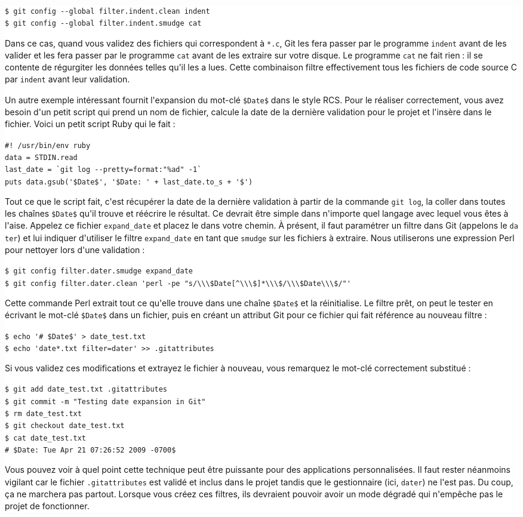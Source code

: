 	$ git config --global filter.indent.clean indent
	$ git config --global filter.indent.smudge cat

Dans ce cas, quand vous validez des fichiers qui correspondent à `*.c`, Git les fera passer par le programme `indent` avant de les valider et les fera passer par le programme `cat` avant de les extraire sur votre disque.
Le programme `cat` ne  fait rien : il se contente de régurgiter les données telles qu'il les a lues.
Cette combinaison filtre effectivement tous les fichiers de code source C par `indent` avant leur validation.

Un autre exemple intéressant fournit l'expansion du mot-clé `$Date$` dans le style RCS.
Pour le réaliser correctement, vous avez besoin d'un petit script qui prend un nom de fichier, calcule la date de la dernière validation pour le projet et l'insère dans le fichier.
Voici un petit script Ruby qui le fait :

	#! /usr/bin/env ruby
	data = STDIN.read
	last_date = `git log --pretty=format:"%ad" -1`
	puts data.gsub('$Date$', '$Date: ' + last_date.to_s + '$')

Tout ce que le script fait, c'est récupérer la date de la dernière validation à partir de la commande `git log`, la coller dans toutes les chaînes `$Date$` qu'il trouve et réécrire le résultat.
Ce devrait être simple dans n'importe quel langage avec lequel vous êtes à l'aise.
Appelez ce fichier `expand_date` et placez le dans votre chemin.
À présent, il faut paramétrer un filtre dans Git (appelons le `dater`) et lui indiquer d'utiliser le filtre `expand_date` en tant que `smudge` sur les fichiers à extraire.
Nous utiliserons une expression Perl pour nettoyer lors d'une validation :

	$ git config filter.dater.smudge expand_date
	$ git config filter.dater.clean 'perl -pe "s/\\\$Date[^\\\$]*\\\$/\\\$Date\\\$/"'

Cette commande Perl extrait tout ce qu'elle trouve dans une chaîne `$Date$` et la réinitialise.
Le filtre prêt, on peut le tester en écrivant le mot-clé `$Date$` dans un fichier, puis en créant un attribut Git pour ce fichier qui fait référence au nouveau filtre :

	$ echo '# $Date$' > date_test.txt
	$ echo 'date*.txt filter=dater' >> .gitattributes

Si vous validez ces modifications et extrayez le fichier à nouveau, vous remarquez le mot-clé correctement substitué :

	$ git add date_test.txt .gitattributes
	$ git commit -m "Testing date expansion in Git"
	$ rm date_test.txt
	$ git checkout date_test.txt
	$ cat date_test.txt
	# $Date: Tue Apr 21 07:26:52 2009 -0700$

Vous pouvez voir à quel point cette technique peut être puissante pour des applications personnalisées.
Il faut rester néanmoins vigilant car le fichier `.gitattributes` est validé et inclus dans le projet tandis que le gestionnaire (ici, `dater`) ne l'est pas.
Du coup, ça ne marchera pas partout.
Lorsque vous créez ces filtres, ils devraient pouvoir avoir un mode dégradé qui n'empêche pas le projet de fonctionner.
